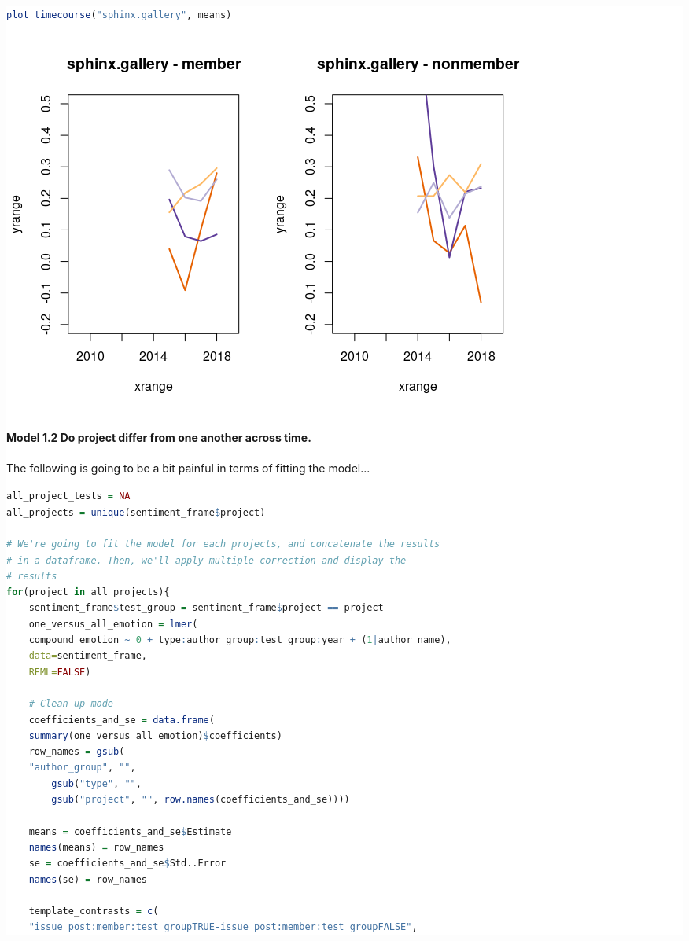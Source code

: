 ```r
plot_timecourse("sphinx.gallery", means)
```

![](oss_community-language_dynamics-timecourse-analysis_files/figure-html/plot_timecourse_compound_sentiment-7.png)

#### Model 1.2 Do project differ from one another across time.

The following is going to be a bit painful in terms of fitting the model...


```r
all_project_tests = NA
all_projects = unique(sentiment_frame$project)

# We're going to fit the model for each projects, and concatenate the results
# in a dataframe. Then, we'll apply multiple correction and display the
# results
for(project in all_projects){
    sentiment_frame$test_group = sentiment_frame$project == project
    one_versus_all_emotion = lmer(
	compound_emotion ~ 0 + type:author_group:test_group:year + (1|author_name),
	data=sentiment_frame,
	REML=FALSE)

    # Clean up mode
    coefficients_and_se = data.frame(
	summary(one_versus_all_emotion)$coefficients)
    row_names = gsub(
	"author_group", "", 
	    gsub("type", "",
		gsub("project", "", row.names(coefficients_and_se))))

    means = coefficients_and_se$Estimate
    names(means) = row_names
    se = coefficients_and_se$Std..Error
    names(se) = row_names

    template_contrasts = c(
	"issue_post:member:test_groupTRUE-issue_post:member:test_groupFALSE",
```